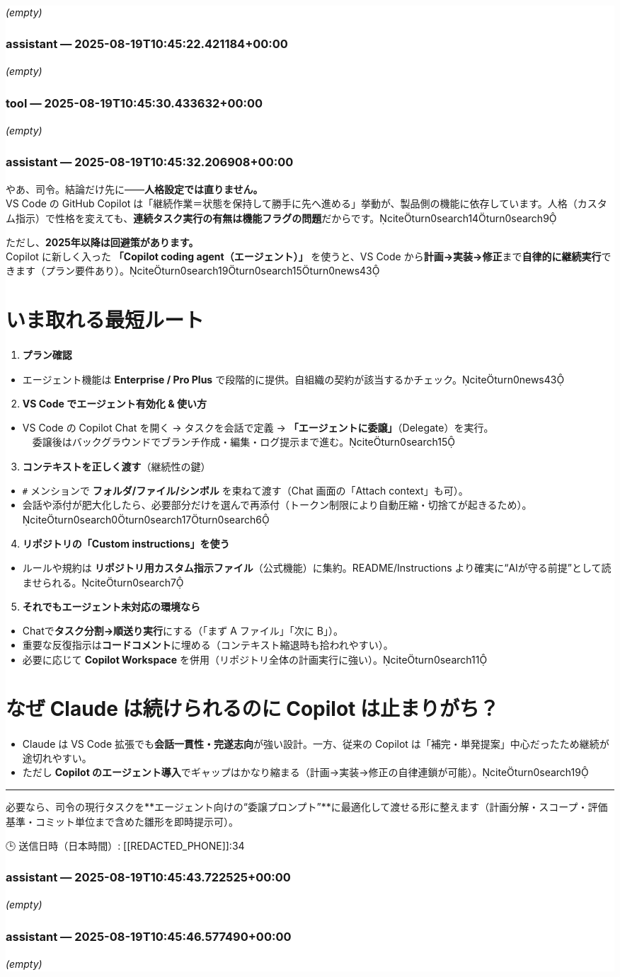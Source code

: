 _(empty)_

### assistant — 2025-08-19T10:45:22.421184+00:00

_(empty)_

### tool — 2025-08-19T10:45:30.433632+00:00

_(empty)_

### assistant — 2025-08-19T10:45:32.206908+00:00

やあ、司令。結論だけ先に——**人格設定では直りません。**  
VS Code の GitHub Copilot は「継続作業＝状態を保持して勝手に先へ進める」挙動が、製品側の機能に依存しています。人格（カスタム指示）で性格を変えても、**連続タスク実行の有無は機能フラグの問題**だからです。citeturn0search14turn0search9

ただし、**2025年以降は回避策があります。**  
Copilot に新しく入った **「Copilot coding agent（エージェント）」** を使うと、VS Code から**計画→実装→修正**まで**自律的に継続実行**できます（プラン要件あり）。citeturn0search19turn0search15turn0news43

# いま取れる最短ルート
1) **プラン確認**  
- エージェント機能は **Enterprise / Pro Plus** で段階的に提供。自組織の契約が該当するかチェック。citeturn0news43

2) **VS Code でエージェント有効化 & 使い方**  
- VS Code の Copilot Chat を開く → タスクを会話で定義 → **「エージェントに委譲」**（Delegate）を実行。  
　委譲後はバックグラウンドでブランチ作成・編集・ログ提示まで進む。citeturn0search15

3) **コンテキストを正しく渡す**（継続性の鍵）  
- `#` メンションで **フォルダ/ファイル/シンボル** を束ねて渡す（Chat 画面の「Attach context」も可）。  
- 会話や添付が肥大化したら、必要部分だけを選んで再添付（トークン制限により自動圧縮・切捨てが起きるため）。citeturn0search0turn0search17turn0search6

4) **リポジトリの「Custom instructions」を使う**  
- ルールや規約は **リポジトリ用カスタム指示ファイル**（公式機能）に集約。README/Instructions より確実に“AIが守る前提”として読ませられる。citeturn0search7

5) **それでもエージェント未対応の環境なら**  
- Chatで**タスク分割→順送り実行**にする（「まず A ファイル」「次に B」）。  
- 重要な反復指示は**コードコメント**に埋める（コンテキスト縮退時も拾われやすい）。  
- 必要に応じて **Copilot Workspace** を併用（リポジトリ全体の計画実行に強い）。citeturn0search11

# なぜ Claude は続けられるのに Copilot は止まりがち？
- Claude は VS Code 拡張でも**会話一貫性・完遂志向**が強い設計。一方、従来の Copilot は「補完・単発提案」中心だったため継続が途切れやすい。  
- ただし **Copilot のエージェント導入**でギャップはかなり縮まる（計画→実装→修正の自律連鎖が可能）。citeturn0search19

---

必要なら、司令の現行タスクを**エージェント向けの“委譲プロンプト”**に最適化して渡せる形に整えます（計画分解・スコープ・評価基準・コミット単位まで含めた雛形を即時提示可）。  

🕒 送信日時（日本時間）: [[REDACTED_PHONE]]:34

### assistant — 2025-08-19T10:45:43.722525+00:00

_(empty)_

### assistant — 2025-08-19T10:45:46.577490+00:00

_(empty)_
